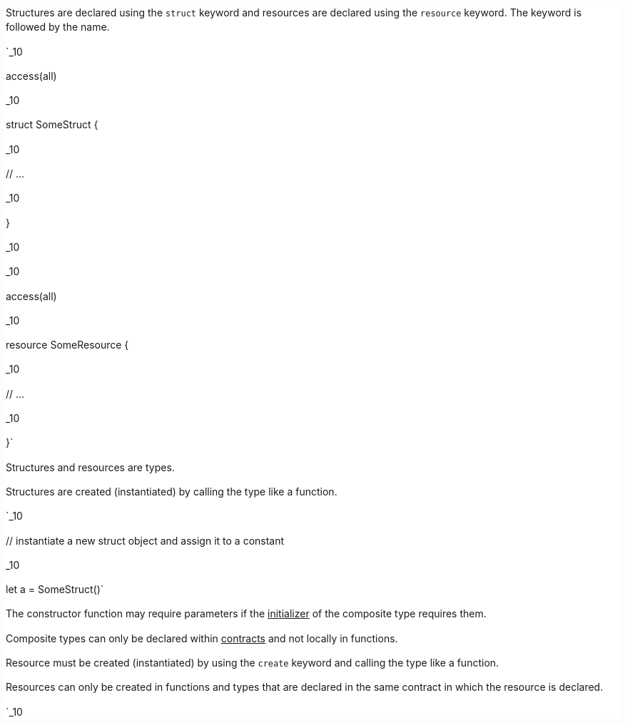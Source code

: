 Structures are declared using the `struct` keyword
and resources are declared using the `resource` keyword.
The keyword is followed by the name.

`_10

access(all)

_10

struct SomeStruct {

_10

// ...

_10

}

_10

_10

access(all)

_10

resource SomeResource {

_10

// ...

_10

}`

Structures and resources are types.

Structures are created (instantiated) by calling the type like a function.

`_10

// instantiate a new struct object and assign it to a constant

_10

let a = SomeStruct()`

The constructor function may require parameters if the [initializer](#composite-type-fields)
of the composite type requires them.

Composite types can only be declared within [contracts](/docs/language/contracts)
and not locally in functions.

Resource must be created (instantiated) by using the `create` keyword
and calling the type like a function.

Resources can only be created in functions and types
that are declared in the same contract in which the resource is declared.

`_10
